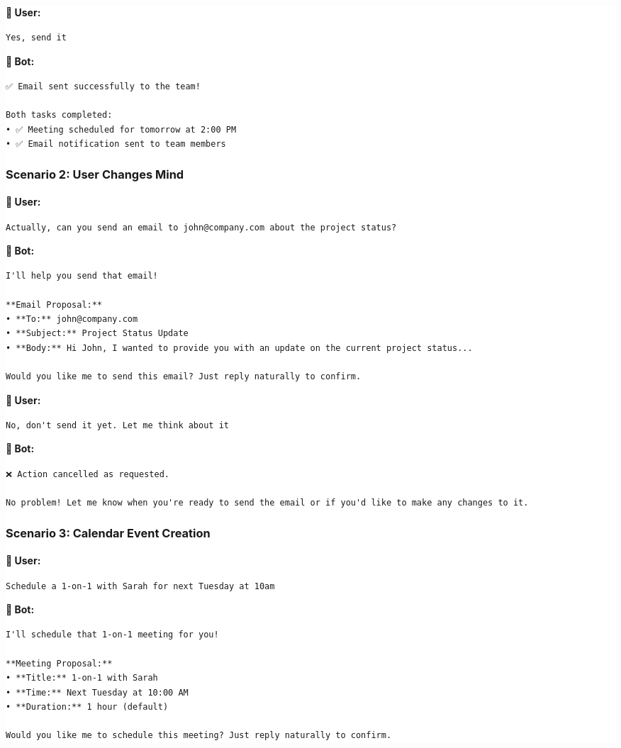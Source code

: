 **👤 User:** 
```
Yes, send it
```

**🤖 Bot:** 
```
✅ Email sent successfully to the team!

Both tasks completed:
• ✅ Meeting scheduled for tomorrow at 2:00 PM
• ✅ Email notification sent to team members
```

### Scenario 2: User Changes Mind

**👤 User:** 
```
Actually, can you send an email to john@company.com about the project status?
```

**🤖 Bot:** 
```
I'll help you send that email!

**Email Proposal:**
• **To:** john@company.com
• **Subject:** Project Status Update
• **Body:** Hi John, I wanted to provide you with an update on the current project status...

Would you like me to send this email? Just reply naturally to confirm.
```

**👤 User:** 
```
No, don't send it yet. Let me think about it
```

**🤖 Bot:** 
```
❌ Action cancelled as requested.

No problem! Let me know when you're ready to send the email or if you'd like to make any changes to it.
```

### Scenario 3: Calendar Event Creation

**👤 User:** 
```
Schedule a 1-on-1 with Sarah for next Tuesday at 10am
```

**🤖 Bot:** 
```
I'll schedule that 1-on-1 meeting for you!

**Meeting Proposal:**
• **Title:** 1-on-1 with Sarah
• **Time:** Next Tuesday at 10:00 AM
• **Duration:** 1 hour (default)

Would you like me to schedule this meeting? Just reply naturally to confirm.
```
